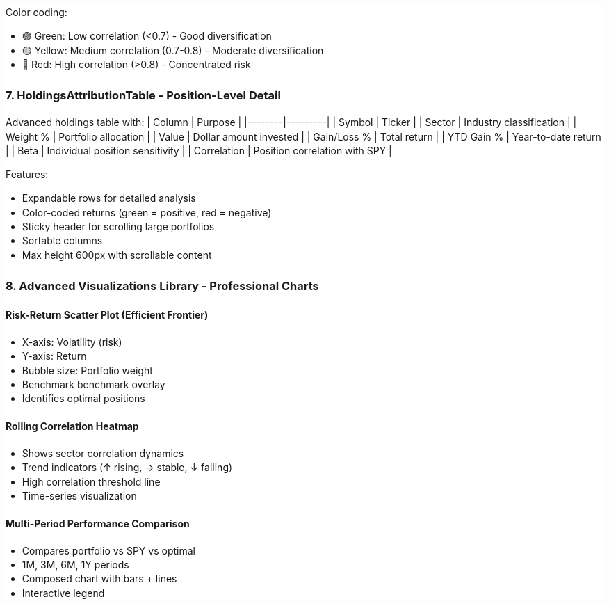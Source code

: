 Color coding:
- 🟢 Green: Low correlation (<0.7) - Good diversification
- 🟡 Yellow: Medium correlation (0.7-0.8) - Moderate diversification
- 🔴 Red: High correlation (>0.8) - Concentrated risk

### 7. **HoldingsAttributionTable** - Position-Level Detail

Advanced holdings table with:
| Column | Purpose |
|--------|---------|
| Symbol | Ticker |
| Sector | Industry classification |
| Weight % | Portfolio allocation |
| Value | Dollar amount invested |
| Gain/Loss % | Total return |
| YTD Gain % | Year-to-date return |
| Beta | Individual position sensitivity |
| Correlation | Position correlation with SPY |

Features:
- Expandable rows for detailed analysis
- Color-coded returns (green = positive, red = negative)
- Sticky header for scrolling large portfolios
- Sortable columns
- Max height 600px with scrollable content

### 8. **Advanced Visualizations Library** - Professional Charts

#### Risk-Return Scatter Plot (Efficient Frontier)
- X-axis: Volatility (risk)
- Y-axis: Return
- Bubble size: Portfolio weight
- Benchmark benchmark overlay
- Identifies optimal positions

#### Rolling Correlation Heatmap
- Shows sector correlation dynamics
- Trend indicators (↑ rising, → stable, ↓ falling)
- High correlation threshold line
- Time-series visualization

#### Multi-Period Performance Comparison
- Compares portfolio vs SPY vs optimal
- 1M, 3M, 6M, 1Y periods
- Composed chart with bars + lines
- Interactive legend
